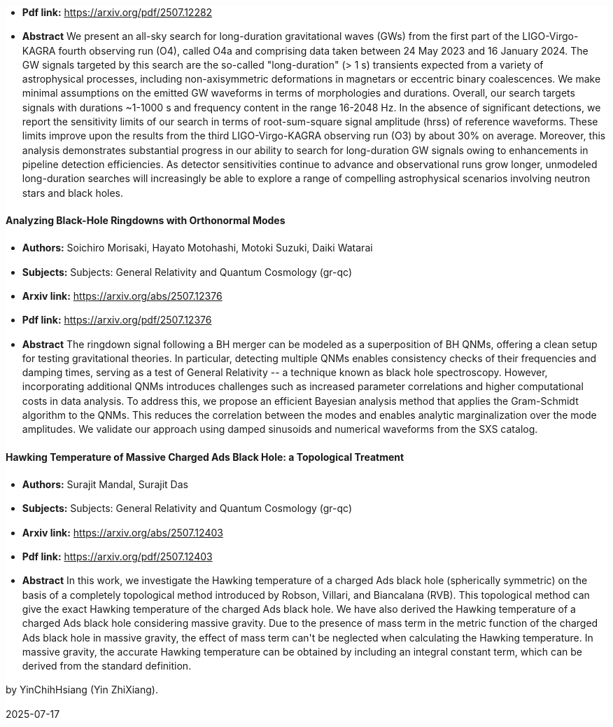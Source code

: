  - **Pdf link:** https://arxiv.org/pdf/2507.12282

 - **Abstract**
 We present an all-sky search for long-duration gravitational waves (GWs) from the first part of the LIGO-Virgo-KAGRA fourth observing run (O4), called O4a and comprising data taken between 24 May 2023 and 16 January 2024. The GW signals targeted by this search are the so-called "long-duration" (> 1 s) transients expected from a variety of astrophysical processes, including non-axisymmetric deformations in magnetars or eccentric binary coalescences. We make minimal assumptions on the emitted GW waveforms in terms of morphologies and durations. Overall, our search targets signals with durations ~1-1000 s and frequency content in the range 16-2048 Hz. In the absence of significant detections, we report the sensitivity limits of our search in terms of root-sum-square signal amplitude (hrss) of reference waveforms. These limits improve upon the results from the third LIGO-Virgo-KAGRA observing run (O3) by about 30% on average. Moreover, this analysis demonstrates substantial progress in our ability to search for long-duration GW signals owing to enhancements in pipeline detection efficiencies. As detector sensitivities continue to advance and observational runs grow longer, unmodeled long-duration searches will increasingly be able to explore a range of compelling astrophysical scenarios involving neutron stars and black holes.
#### Analyzing Black-Hole Ringdowns with Orthonormal Modes
 - **Authors:** Soichiro Morisaki, Hayato Motohashi, Motoki Suzuki, Daiki Watarai
 - **Subjects:** Subjects:
General Relativity and Quantum Cosmology (gr-qc)
 - **Arxiv link:** https://arxiv.org/abs/2507.12376

 - **Pdf link:** https://arxiv.org/pdf/2507.12376

 - **Abstract**
 The ringdown signal following a BH merger can be modeled as a superposition of BH QNMs, offering a clean setup for testing gravitational theories. In particular, detecting multiple QNMs enables consistency checks of their frequencies and damping times, serving as a test of General Relativity -- a technique known as black hole spectroscopy. However, incorporating additional QNMs introduces challenges such as increased parameter correlations and higher computational costs in data analysis. To address this, we propose an efficient Bayesian analysis method that applies the Gram-Schmidt algorithm to the QNMs. This reduces the correlation between the modes and enables analytic marginalization over the mode amplitudes. We validate our approach using damped sinusoids and numerical waveforms from the SXS catalog.
#### Hawking Temperature of Massive Charged Ads Black Hole: a Topological Treatment
 - **Authors:** Surajit Mandal, Surajit Das
 - **Subjects:** Subjects:
General Relativity and Quantum Cosmology (gr-qc)
 - **Arxiv link:** https://arxiv.org/abs/2507.12403

 - **Pdf link:** https://arxiv.org/pdf/2507.12403

 - **Abstract**
 In this work, we investigate the Hawking temperature of a charged Ads black hole (spherically symmetric) on the basis of a completely topological method introduced by Robson, Villari, and Biancalana (RVB). This topological method can give the exact Hawking temperature of the charged Ads black hole. We have also derived the Hawking temperature of a charged Ads black hole considering massive gravity. Due to the presence of mass term in the metric function of the charged Ads black hole in massive gravity, the effect of mass term can't be neglected when calculating the Hawking temperature. In massive gravity, the accurate Hawking temperature can be obtained by including an integral constant term, which can be derived from the standard definition.


by YinChihHsiang (Yin ZhiXiang). 


2025-07-17
